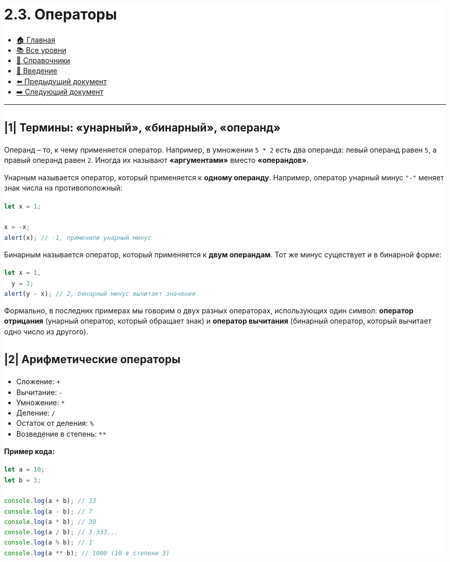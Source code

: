 # **2.3. Операторы**

- [🏠 Главная](../../readme.md)
- [📚 Все уровни](../index.md)
- [📖 Справочники](../../guides/index.md)
- [🔧 Введение](../../Intro/index.md)
- [⬅️ Предыдущий документ](./05-variables-and-types.md)
- [➡️ Следующий документ](./06-functions.md)

---

## |1| **Термины: «унарный», «бинарный», «операнд»**

Операнд – то, к чему применяется оператор. Например, в умножении `5 * 2` есть два операнда: левый операнд равен `5`, а правый операнд равен `2`. Иногда их называют **«аргументами»** вместо **«операндов»**.

Унарным называется оператор, который применяется к **одному операнду**. Например, оператор унарный минус `"-"` меняет знак числа на противоположный:

```js
let x = 1;

x = -x;
alert(x); // -1, применили унарный минус
```

Бинарным называется оператор, который применяется к **двум операндам**. Тот же минус существует и в бинарной форме:

```js
let x = 1,
  y = 3;
alert(y - x); // 2, бинарный минус вычитает значения
```

Формально, в последних примерах мы говорим о двух разных операторах, использующих один символ: **оператор отрицания** (унарный оператор, который обращает знак) и **оператор вычитания** (бинарный оператор, который вычитает одно число из другого).

## |2| **Арифметические операторы**

- Сложение: `+`
- Вычитание: `-`
- Умножение: `*`
- Деление: `/`
- Остаток от деления: `%`
- Возведение в степень: `**`

**Пример кода:**

```javascript
let a = 10;
let b = 3;

console.log(a + b); // 13
console.log(a - b); // 7
console.log(a * b); // 30
console.log(a / b); // 3.333...
console.log(a % b); // 1
console.log(a ** b); // 1000 (10 в степени 3)
```
